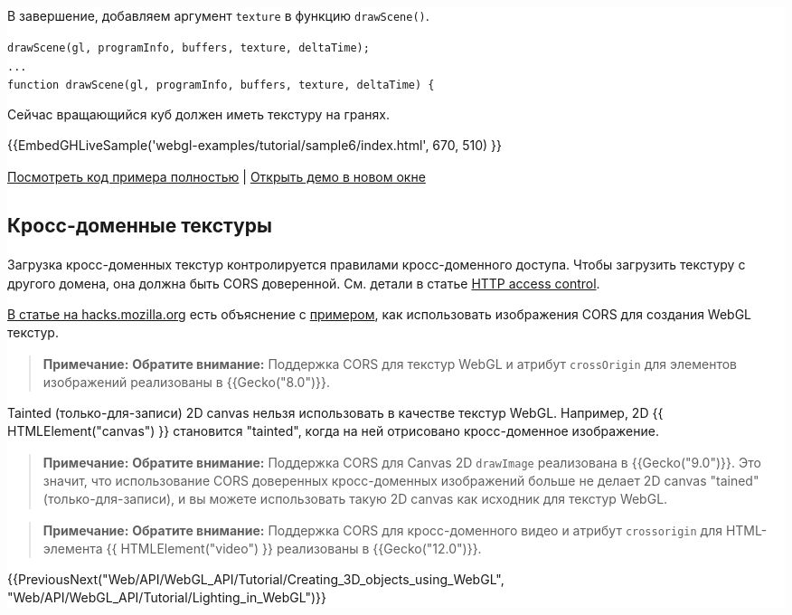В завершение, добавляем аргумент `texture` в функцию `drawScene()`.

```
drawScene(gl, programInfo, buffers, texture, deltaTime);
...
function drawScene(gl, programInfo, buffers, texture, deltaTime) {
```

Сейчас вращающийся куб должен иметь текстуру на гранях.

{{EmbedGHLiveSample('webgl-examples/tutorial/sample6/index.html', 670, 510) }}

[Посмотреть код примера полностью](https://github.com/mdn/webgl-examples/tree/gh-pages/tutorial/sample6) | [Открыть демо в новом окне](http://mdn.github.io/webgl-examples/tutorial/sample6/)

## Кросс-доменные текстуры

Загрузка кросс-доменных текстур контролируется правилами кросс-доменного доступа. Чтобы загрузить текстуру с другого домена, она должна быть CORS доверенной. См. детали в статье [HTTP access control](/ru/docs/Web/HTTP/CORS).

[В статье на hacks.mozilla.org](http://hacks.mozilla.org/2011/11/using-cors-to-load-webgl-textures-from-cross-domain-images/) есть объяснение с [примером](http://people.mozilla.org/~bjacob/webgltexture-cors-js.html), как использовать изображения CORS для создания WebGL текстур.

> **Примечание:** **Обратите внимание:** Поддержка CORS для текстур WebGL и атрибут `crossOrigin` для элементов изображений реализованы в {{Gecko("8.0")}}.

Tainted (только-для-записи) 2D canvas нельзя использовать в качестве текстур WebGL. Например, 2D {{ HTMLElement("canvas") }} становится "tainted", когда на ней отрисовано кросс-доменное изображение.

> **Примечание:** **Обратите внимание:** Поддержка CORS для Canvas 2D `drawImage` реализована в {{Gecko("9.0")}}. Это значит, что использование CORS доверенных кросс-доменных изображений больше не делает 2D canvas "tained" (только-для-записи), и вы можете использовать такую 2D canvas как исходник для текстур WebGL.

> **Примечание:** **Обратите внимание:** Поддержка CORS для кросс-доменного видео и атрибут `crossorigin` для HTML-элемента {{ HTMLElement("video") }} реализованы в {{Gecko("12.0")}}.

{{PreviousNext("Web/API/WebGL_API/Tutorial/Creating_3D_objects_using_WebGL", "Web/API/WebGL_API/Tutorial/Lighting_in_WebGL")}}
